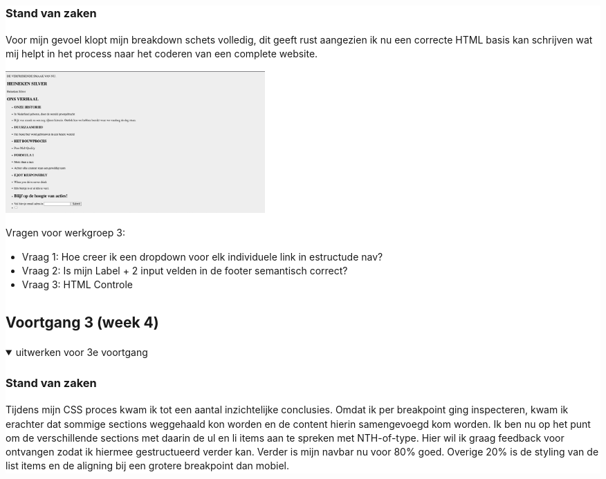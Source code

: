   ### Stand van zaken
  Voor mijn gevoel klopt mijn breakdown schets volledig, dit geeft rust aangezien ik nu een correcte HTML basis kan schrijven wat mij helpt in het process naar het coderen van een complete website.
  
  <img src="readme-images/html_progress.png" width="375px" alt="breakdownschets">

  Vragen voor werkgroep 3:
  
  - Vraag 1: Hoe creer ik een dropdown voor elk individuele link in estructude nav?
  - Vraag 2: Is mijn Label + 2 input velden in de footer semantisch correct?
  - Vraag 3: HTML Controle


</details>




## Voortgang 3 (week 4)

<details open>
    
  <summary>uitwerken voor 3e voortgang</summary>

  ### Stand van zaken
  Tijdens mijn CSS proces kwam ik tot een aantal inzichtelijke conclusies. Omdat ik per breakpoint ging inspecteren, kwam ik erachter dat sommige sections weggehaald kon worden en de content hierin samengevoegd kom worden. Ik ben nu op het punt om de verschillende sections met daarin de ul en li items aan te spreken met NTH-of-type. Hier wil ik graag feedback voor ontvangen zodat ik hiermee gestructueerd verder kan. Verder is mijn navbar nu voor 80% goed. Overige 20% is de styling van de list items en de aligning bij een grotere breakpoint dan mobiel.
  